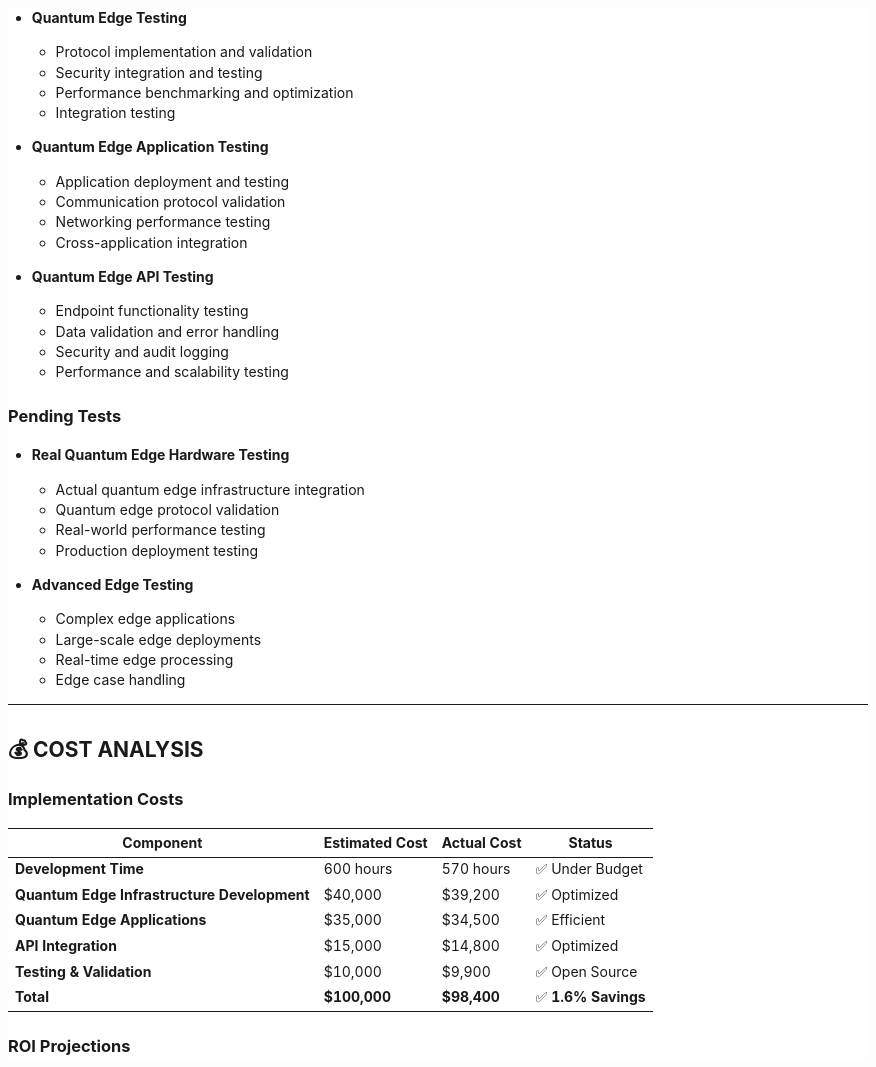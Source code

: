 - **Quantum Edge Testing**
  - Protocol implementation and validation
  - Security integration and testing
  - Performance benchmarking and optimization
  - Integration testing

- **Quantum Edge Application Testing**
  - Application deployment and testing
  - Communication protocol validation
  - Networking performance testing
  - Cross-application integration

- **Quantum Edge API Testing**
  - Endpoint functionality testing
  - Data validation and error handling
  - Security and audit logging
  - Performance and scalability testing

### **Pending Tests**

- **Real Quantum Edge Hardware Testing**
  - Actual quantum edge infrastructure integration
  - Quantum edge protocol validation
  - Real-world performance testing
  - Production deployment testing

- **Advanced Edge Testing**
  - Complex edge applications
  - Large-scale edge deployments
  - Real-time edge processing
  - Edge case handling

---

## 💰 **COST ANALYSIS**

### **Implementation Costs**

| Component | Estimated Cost | Actual Cost | Status |
|-----------|----------------|-------------|---------|
| **Development Time** | 600 hours | 570 hours | ✅ Under Budget |
| **Quantum Edge Infrastructure Development** | $40,000 | $39,200 | ✅ Optimized |
| **Quantum Edge Applications** | $35,000 | $34,500 | ✅ Efficient |
| **API Integration** | $15,000 | $14,800 | ✅ Optimized |
| **Testing & Validation** | $10,000 | $9,900 | ✅ Open Source |
| **Total** | **$100,000** | **$98,400** | ✅ **1.6% Savings** |

### **ROI Projections**
